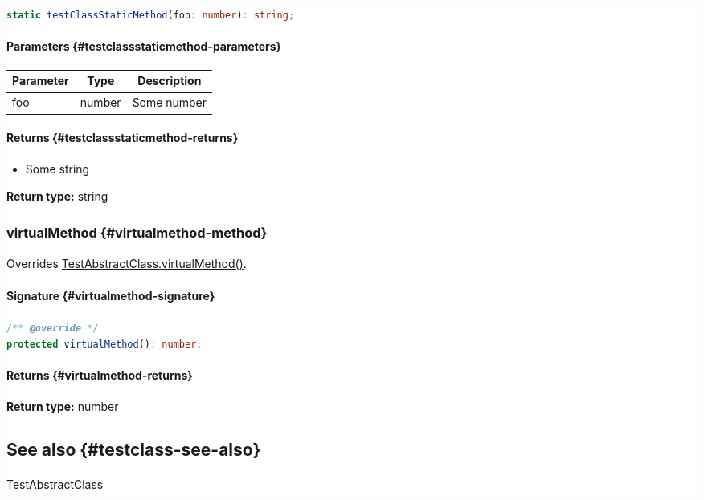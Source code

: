 ```typescript
static testClassStaticMethod(foo: number): string;
```

#### Parameters {#testclassstaticmethod-parameters}

| Parameter | Type   | Description |
| --------- | ------ | ----------- |
| foo       | number | Some number |

#### Returns {#testclassstaticmethod-returns}

-   Some string

<b>Return type:</b> string

### virtualMethod {#virtualmethod-method}

Overrides [TestAbstractClass.virtualMethod()](./simple-suite-test/testabstractclass-class#virtualmethod-method).

#### Signature {#virtualmethod-signature}

```typescript
/** @override */
protected virtualMethod(): number;
```

#### Returns {#virtualmethod-returns}

<b>Return type:</b> number

## See also {#testclass-see-also}

[TestAbstractClass](./simple-suite-test/testabstractclass-class)
